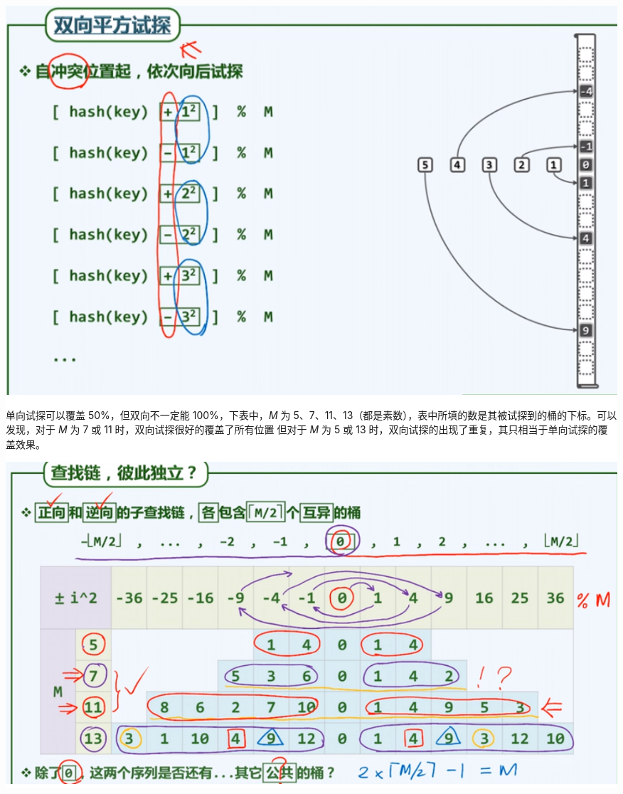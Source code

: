 ![img](images/散列/clipboard-164324639040225.png)

单向试探可以覆盖 $50\%$，但双向不一定能 $100\%$，下表中，$M$ 为 $5、7、11、13$（都是素数），表中所填的数是其被试探到的桶的下标。可以发现，对于 $M$ 为 $7$ 或 $11$ 时，双向试探很好的覆盖了所有位置
但对于 $M$ 为 $5$ 或 $13$ 时，双向试探的出现了重复，其只相当于单向试探的覆盖效果。

![img](images/散列/clipboard-164324642699826.png)
